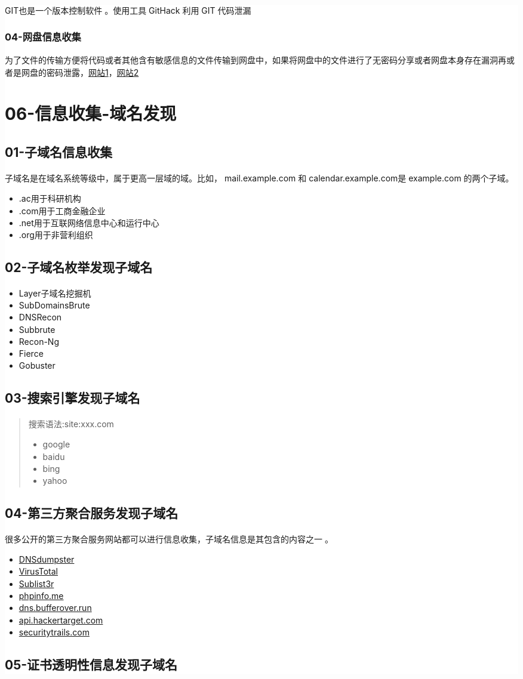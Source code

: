 GIT也是一个版本控制软件 。使用工具 GitHack 利用 GIT 代码泄漏

### 04-网盘信息收集

为了文件的传输方便将代码或者其他含有敏感信息的文件传输到网盘中，如果将网盘中的文件进行了无密码分享或者网盘本身存在漏洞再或者是网盘的密码泄露，[网站1](http://hao.misiai.com)，[网站2](https://search.chongbuluo.com)

# 06-信息收集-域名发现

## 01-子域名信息收集

子域名是在域名系统等级中，属于更高一层域的域。比如， mail.example.com 和 calendar.example.com是 example.com 的两个子域。

- .ac用于科研机构
- .com用于工商金融企业
- .net用于互联网络信息中心和运行中心
- .org用于非营利组织

## 02-子域名枚举发现子域名

- Layer子域名挖掘机
- SubDomainsBrute
- DNSRecon
- Subbrute
- Recon-Ng
- Fierce
- Gobuster

## 03-搜索引擎发现子域名

> 搜索语法:site:xxx.com
>
> - google
> - baidu
> - bing
> - yahoo

## 04-第三方聚合服务发现子域名

很多公开的第三方聚合服务网站都可以进行信息收集，子域名信息是其包含的内容之一 。

- [DNSdumpster](https://dnsdumpster.com/)
- [VirusTotal](https://www.virustotal.com/gui/home/search)
- [Sublist3r](https://github.com/aboul3la/Sublist3r)
- [phpinfo.me](https://phpinfo.me/domain)
- [dns.bufferover.run](http://dns.bufferover.run/dns?q=baidu.com)
- [api.hackertarget.com](https://api.hackertarget.com/reversedns/?q=baidu.com)
- [securitytrails.com](https://securitytrails.com/)

## 05-证书透明性信息发现子域名
